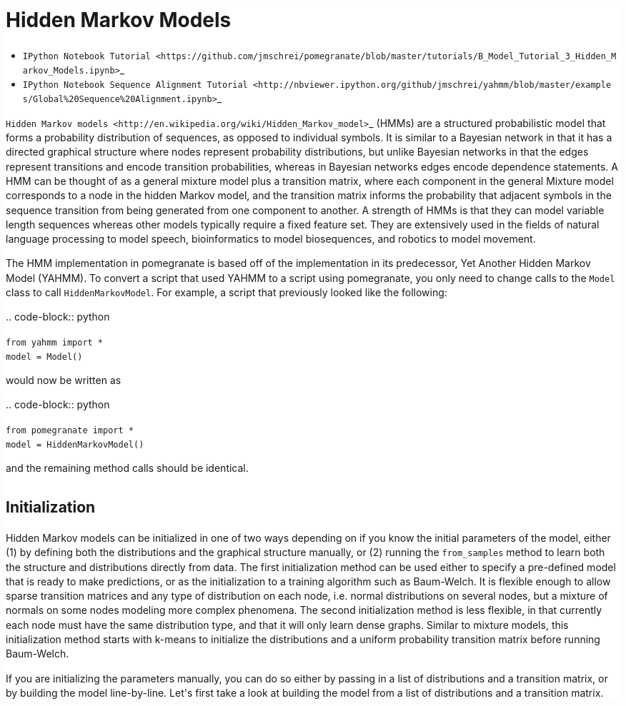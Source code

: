 Hidden Markov Models
====================

- `IPython Notebook Tutorial <https://github.com/jmschrei/pomegranate/blob/master/tutorials/B_Model_Tutorial_3_Hidden_Markov_Models.ipynb>`_
- `IPython Notebook Sequence Alignment Tutorial <http://nbviewer.ipython.org/github/jmschrei/yahmm/blob/master/examples/Global%20Sequence%20Alignment.ipynb>`_

`Hidden Markov models <http://en.wikipedia.org/wiki/Hidden_Markov_model>`_ (HMMs) are a structured probabilistic model that forms a probability distribution of sequences, as opposed to individual symbols. It is similar to a Bayesian network in that it has a directed graphical structure where nodes represent probability distributions, but unlike Bayesian networks in that the edges represent transitions and encode transition probabilities, whereas in Bayesian networks edges encode dependence statements. A HMM can be thought of as a general mixture model plus a transition matrix, where each component in the general Mixture model corresponds to a node in the hidden Markov model, and the transition matrix informs the probability that adjacent symbols in the sequence transition from being generated from one component to another. A strength of HMMs is that they can model variable length sequences whereas other models typically require a fixed feature set. They are extensively used in the fields of natural language processing to model speech, bioinformatics to model biosequences, and robotics to model movement.  

The HMM implementation in pomegranate is based off of the implementation in its predecessor, Yet Another Hidden Markov Model (YAHMM). To convert a script that used YAHMM to a script using pomegranate, you only need to change calls to the ``Model`` class to call ``HiddenMarkovModel``. For example, a script that previously looked like the following:

.. code-block:: python
	
	from yahmm import *
	model = Model()

would now be written as

.. code-block:: python
	
	from pomegranate import *
	model = HiddenMarkovModel()

and the remaining method calls should be identical.


Initialization
--------------

Hidden Markov models can be initialized in one of two ways depending on if you know the initial parameters of the model, either (1) by defining both the distributions and the graphical structure manually, or (2) running the ``from_samples`` method to learn both the structure and distributions directly from data. The first initialization method can be used either to specify a pre-defined model that is ready to make predictions, or as the initialization to a training algorithm such as Baum-Welch. It is flexible enough to allow sparse transition matrices and any type of distribution on each node, i.e. normal distributions on several nodes, but a mixture of normals on some nodes modeling more complex phenomena. The second initialization method is less flexible, in that currently each node must have the same distribution type, and that it will only learn dense graphs. Similar to mixture models, this initialization method starts with k-means to initialize the distributions and a uniform probability transition matrix before running Baum-Welch.

If you are initializing the parameters manually, you can do so either by passing in a list of distributions and a transition matrix, or by building the model line-by-line. Let's first take a look at building the model from a list of distributions and a transition matrix.
